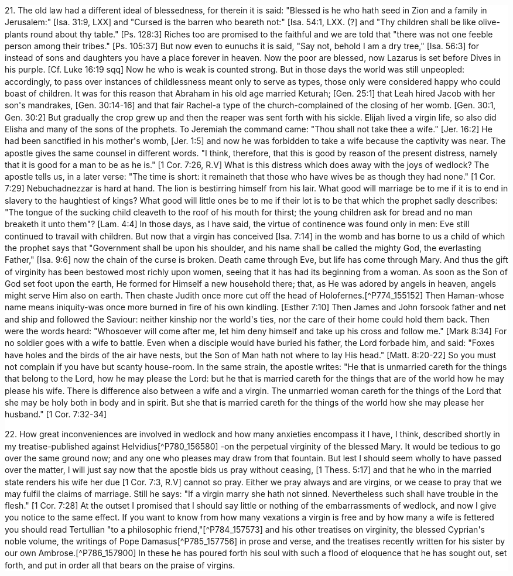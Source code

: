 21\. The old law had a different ideal of blessedness, for therein it is said: "Blessed is he who hath seed in Zion and a family in Jerusalem:" [Isa. 31:9, LXX] and "Cursed is the barren who beareth not:" [Isa. 54:1, LXX. (?] and "Thy children shall be like olive-plants round about thy table." [Ps. 128:3] Riches too are promised to the faithful and we are told that "there was not one feeble person among their tribes." [Ps. 105:37] But now even to eunuchs it is said, "Say not, behold I am a dry tree," [Isa. 56:3] for instead of sons and daughters you have a place forever in heaven. Now the poor are blessed, now Lazarus is set before Dives in his purple. [Cf. Luke 16:19 sqq] Now he who is weak is counted strong. But in those days the world was still unpeopled: accordingly, to pass over instances of childlessness meant only to serve as types, those only were considered happy who could boast of children. It was for this reason that Abraham in his old age married Keturah; [Gen. 25:1] that Leah hired Jacob with her son's mandrakes, [Gen. 30:14-16] and that fair Rachel-a type of the church-complained of the closing of her womb. [Gen. 30:1, Gen. 30:2] But gradually the crop grew up and then the reaper was sent forth with his sickle. Elijah lived a virgin life, so also did Elisha and many of the sons of the prophets. To Jeremiah the command came: "Thou shall not take thee a wife." [Jer. 16:2] He had been sanctified in his mother's womb, [Jer. 1:5] and now he was forbidden to take a wife because the captivity was near. The apostle gives the same counsel in different words. "I think, therefore, that this is good by reason of the present distress, namely that it is good for a man to be as he is." [1 Cor. 7:26, R.V] What is this distress which does away with the joys of wedlock? The apostle tells us, in a later verse: "The time is short: it remaineth that those who have wives be as though they had none." [1 Cor. 7:29] Nebuchadnezzar is hard at hand. The lion is bestirring himself from his lair. What good will marriage be to me if it is to end in slavery to the haughtiest of kings? What good will little ones be to me if their lot is to be that which the prophet sadly describes: "The tongue of the sucking child cleaveth to the roof of his mouth for thirst; the young children ask for bread and no man breaketh it unto them"? [Lam. 4:4] In those days, as I have said, the virtue of continence was found only in men: Eve still continued to travail with children. But now that a virgin has conceived [Isa. 7:14] in the womb and has borne to us a child of which the prophet says that "Government shall be upon his shoulder, and his name shall be called the mighty God, the everlasting Father," [Isa. 9:6] now the chain of the curse is broken. Death came through Eve, but life has come through Mary. And thus the gift of virginity has been bestowed most richly upon women, seeing that it has had its beginning from a woman. As soon as the Son of God set foot upon the earth, He formed for Himself a new household there; that, as He was adored by angels in heaven, angels might serve Him also on earth. Then chaste Judith once more cut off the head of Holofernes.[^P774_155152] Then Haman-whose name means iniquity-was once more burned in fire of his own kindling. [Esther 7:10] Then James and John forsook father and net and ship and followed the Saviour: neither kinship nor the world's ties, nor the care of their home could hold them back. Then were the words heard: "Whosoever will come after me, let him deny himself and take up his cross and follow me." [Mark 8:34] For no soldier goes with a wife to battle. Even when a disciple would have buried his father, the Lord forbade him, and said: "Foxes have holes and the birds of the air have nests, but the Son of Man hath not where to lay His head." [Matt. 8:20-22] So you must not complain if you have but scanty house-room. In the same strain, the apostle writes: "He that is unmarried careth for the things that belong to the Lord, how he may please the Lord: but he that is married careth for the things that are of the world how he may please his wife. There is difference also between a wife and a virgin. The unmarried woman careth for the things of the Lord that she may be holy both in body and in spirit. But she that is married careth for the things of the world how she may please her husband." [1 Cor. 7:32-34] 

22\. How great inconveniences are involved in wedlock and how many anxieties encompass it I have, I think, described shortly in my treatise-published against Helvidius[^P780_156580] -on the perpetual virginity of the blessed Mary. It would be tedious to go over the same ground now; and any one who pleases may draw from that fountain. But lest I should seem wholly to have passed over the matter, I will just say now that the apostle bids us pray without ceasing, [1 Thess. 5:17] and that he who in the married state renders his wife her due [1 Cor. 7:3, R.V] cannot so pray. Either we pray always and are virgins, or we cease to pray that we may fulfil the claims of marriage. Still he says: "If a virgin marry she hath not sinned. Nevertheless such shall have trouble in the flesh." [1 Cor. 7:28] At the outset I promised that I should say little or nothing of the embarrassments of wedlock, and now I give you notice to the same effect. If you want to know from how many vexations a virgin is free and by how many a wife is fettered you should read Tertullian "to a philosophic friend,"[^P784_157573] and his other treatises on virginity, the blessed Cyprian's noble volume, the writings of Pope Damasus[^P785_157756] in prose and verse, and the treatises recently written for his sister by our own Ambrose.[^P786_157900] In these he has poured forth his soul with such a flood of eloquence that he has sought out, set forth, and put in order all that bears on the praise of virgins.
